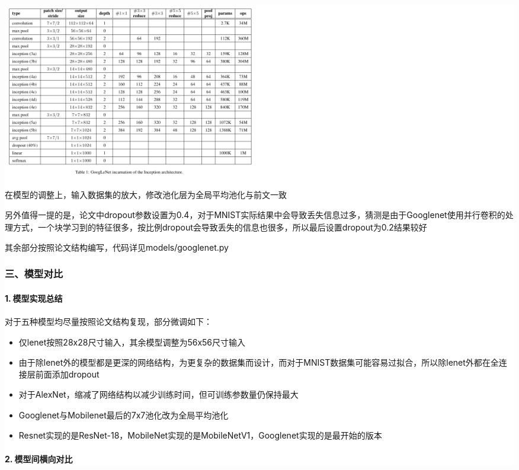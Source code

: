<img src="./imgs/image-20231206175645.png" width="50%" height="50%"/>

在模型的调整上，输入数据集的放大，修改池化层为全局平均池化与前文一致

另外值得一提的是，论文中dropout参数设置为0.4，对于MNIST实际结果中会导致丢失信息过多，猜测是由于Googlenet使用并行卷积的处理方式，一个块学习到的特征很多，按比例dropout会导致丢失的信息也很多，所以最后设置dropout为0.2结果较好

其余部分按照论文结构编写，代码详见models/googlenet.py

### 三、模型对比

#### 1. 模型实现总结

对于五种模型均尽量按照论文结构复现，部分微调如下：

- 仅lenet按照28x28尺寸输入，其余模型调整为56x56尺寸输入

- 由于除lenet外的模型都是更深的网络结构，为更复杂的数据集而设计，而对于MNIST数据集可能容易过拟合，所以除lenet外都在全连接层前面添加dropout

- 对于AlexNet，缩减了网络结构以减少训练时间，但可训练参数量仍保持最大

- Googlenet与Mobilenet最后的7x7池化改为全局平均池化

- Resnet实现的是ResNet-18，MobileNet实现的是MobileNetV1，Googlenet实现的是最开始的版本

#### 2. 模型间横向对比
